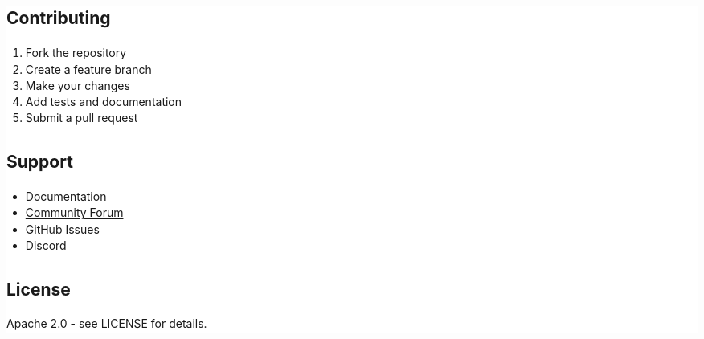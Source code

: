 ## Contributing

1. Fork the repository
2. Create a feature branch
3. Make your changes
4. Add tests and documentation
5. Submit a pull request

## Support

- [Documentation](https://docs.karrio.io/apps)
- [Community Forum](https://community.karrio.io)
- [GitHub Issues](https://github.com/karrioapi/karrio/issues)
- [Discord](https://discord.gg/gS88uE7sEx)

## License

Apache 2.0 - see [LICENSE](LICENSE) for details.
